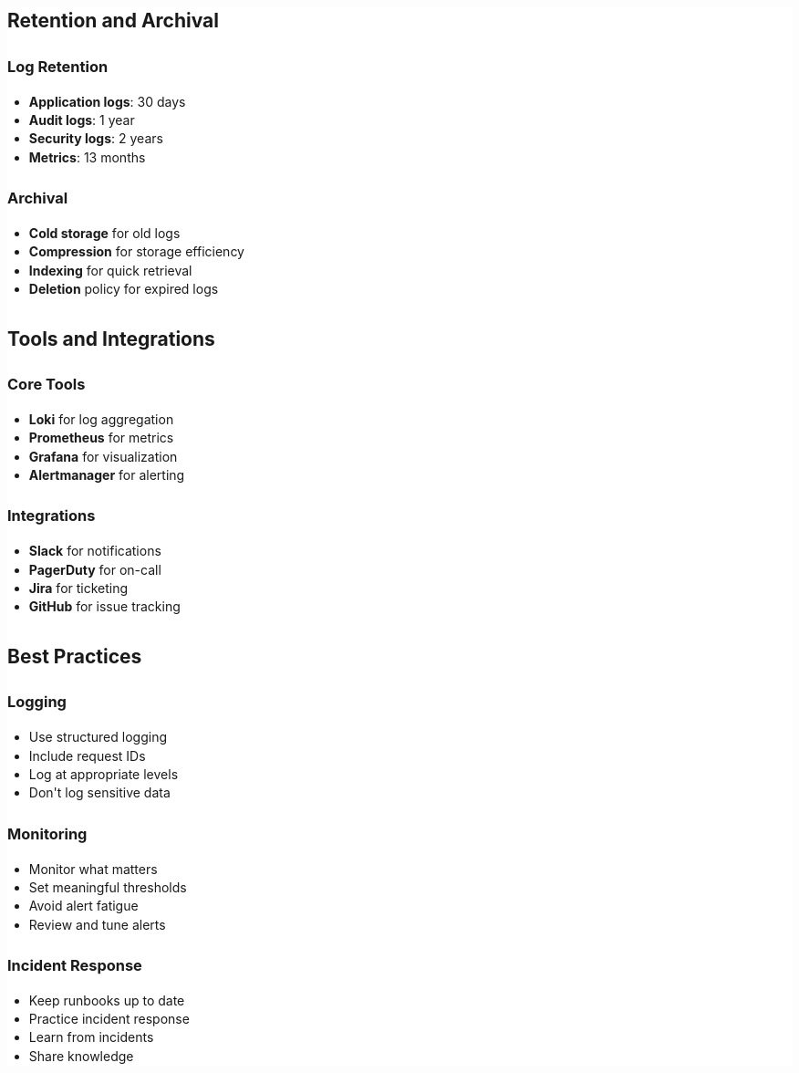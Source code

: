 ## Retention and Archival

### Log Retention
- **Application logs**: 30 days
- **Audit logs**: 1 year
- **Security logs**: 2 years
- **Metrics**: 13 months

### Archival
- **Cold storage** for old logs
- **Compression** for storage efficiency
- **Indexing** for quick retrieval
- **Deletion** policy for expired logs

## Tools and Integrations

### Core Tools
- **Loki** for log aggregation
- **Prometheus** for metrics
- **Grafana** for visualization
- **Alertmanager** for alerting

### Integrations
- **Slack** for notifications
- **PagerDuty** for on-call
- **Jira** for ticketing
- **GitHub** for issue tracking

## Best Practices

### Logging
- Use structured logging
- Include request IDs
- Log at appropriate levels
- Don't log sensitive data

### Monitoring
- Monitor what matters
- Set meaningful thresholds
- Avoid alert fatigue
- Review and tune alerts

### Incident Response
- Keep runbooks up to date
- Practice incident response
- Learn from incidents
- Share knowledge
